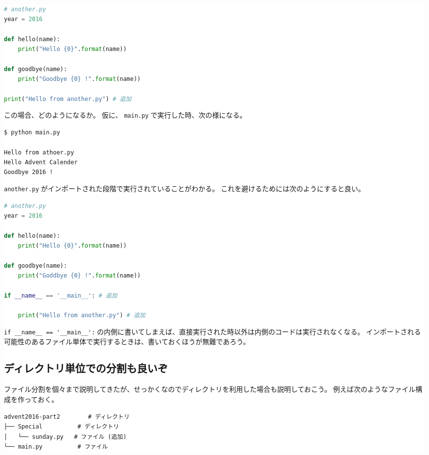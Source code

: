 ```python
# another.py
year = 2016

def hello(name):
    print("Hello {0}".format(name))

def goodbye(name):
    print("Goodbye {0} !".format(name))
  
print("Hello from another.py") # 追加
```

この場合、どのようになるか。
仮に、 `main.py` で実行した時、次の様になる。

```bash
$ python main.py

Hello from athoer.py
Hello Advent Calender
Goodbye 2016 !
```

`another.py` がインポートされた段階で実行されていることがわかる。
これを避けるためには次のようにすると良い。

```python
# another.py
year = 2016

def hello(name):
    print("Hello {0}".format(name))

def goodbye(name):
    print("Goddbye {0} !".format(name))

if __name__ == '__main__': # 追加

    print("Hello from another.py") # 追加
```

`if __name__ == '__main__':` の内側に書いてしまえば、直接実行された時以外は内側のコードは実行されなくなる。
インポートされる可能性のあるファイル単体で実行するときは、書いておくほうが無難であろう。

## ディレクトリ単位での分割も良いぞ

ファイル分割を個々まで説明してきたが、せっかくなのでディレクトリを利用した場合も説明しておこう。
例えば次のようなファイル構成を作っておく。

```
advent2016-part2        # ディレクトリ
├── Special          # ディレクトリ
│   └── sunday.py   # ファイル (追加)
└── main.py          # ファイル
```
